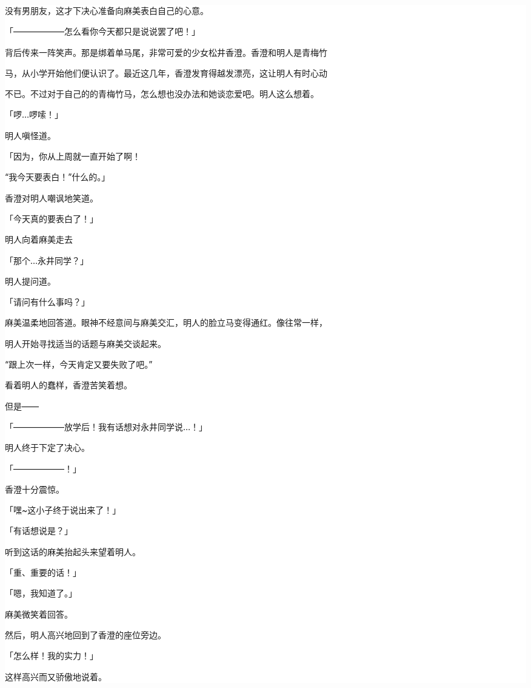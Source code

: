 没有男朋友，这才下决心准备向麻美表白自己的心意。

「——————怎么看你今天都只是说说罢了吧！」

背后传来一阵笑声。那是绑着单马尾，非常可爱的少女松井香澄。香澄和明人是青梅竹

马，从小学开始他们便认识了。最近这几年，香澄发育得越发漂亮，这让明人有时心动

不已。不过对于自己的的青梅竹马，怎么想也没办法和她谈恋爱吧。明人这么想着。

「啰…啰嗦！」

明人嗔怪道。

「因为，你从上周就一直开始了啊！

“我今天要表白！”什么的。」

香澄对明人嘲讽地笑道。

「今天真的要表白了！」

明人向着麻美走去

「那个…永井同学？」

明人提问道。

「请问有什么事吗？」

麻美温柔地回答道。眼神不经意间与麻美交汇，明人的脸立马变得通红。像往常一样，

明人开始寻找适当的话题与麻美交谈起来。

“跟上次一样，今天肯定又要失败了吧。”

看着明人的蠢样，香澄苦笑着想。

但是——

「——————放学后！我有话想对永井同学说…！」

明人终于下定了决心。

「——————！」

香澄十分震惊。

「嘿~这小子终于说出来了！」

「有话想说是？」

听到这话的麻美抬起头来望着明人。

「重、重要的话！」

「嗯，我知道了。」

麻美微笑着回答。

然后，明人高兴地回到了香澄的座位旁边。

「怎么样！我的实力！」

这样高兴而又骄傲地说着。
